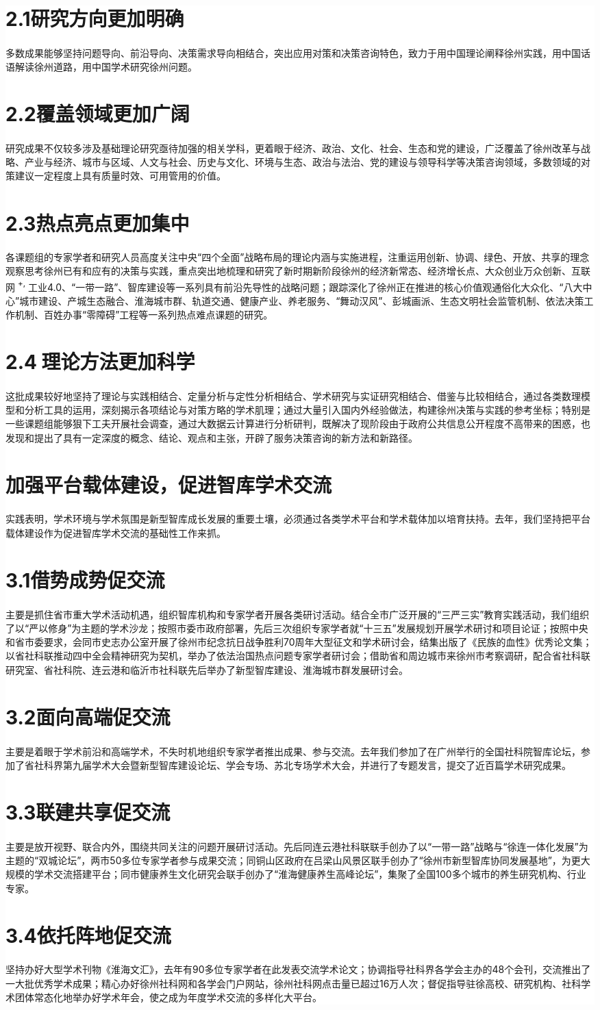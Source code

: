 # 2.1研究方向更加明确

多数成果能够坚持问题导向、前沿导向、决策需求导向相结合，突出应用对策和决策咨询特色，致力于用中国理论阐释徐州实践，用中国话语解读徐州道路，用中国学术研究徐州问题。

# 2.2覆盖领域更加广阔

研究成果不仅较多涉及基础理论研究亟待加强的相关学科，更着眼于经济、政治、文化、社会、生态和党的建设，广泛覆盖了徐州改革与战略、产业与经济、城市与区域、人文与社会、历史与文化、环境与生态、政治与法治、党的建设与领导科学等决策咨询领域，多数领域的对策建议一定程度上具有质量时效、可用管用的价值。

# 2.3热点亮点更加集中

各课题组的专家学者和研究人员高度关注中央“四个全面”战略布局的理论内涵与实施进程，注重运用创新、协调、绿色、开放、共享的理念观察思考徐州已有和应有的决策与实践，重点突出地梳理和研究了新时期新阶段徐州的经济新常态、经济增长点、大众创业万众创新、互联网 $^ { + , }$ 工业4.0、“一带一路”、智库建设等一系列具有前沿先导性的战略问题；跟踪深化了徐州正在推进的核心价值观通俗化大众化、“八大中心”城市建设、产城生态融合、淮海城市群、轨道交通、健康产业、养老服务、“舞动汉风”、彭城画派、生态文明社会监管机制、依法决策工作机制、百姓办事“零障碍”工程等一系列热点难点课题的研究。

# 2.4 理论方法更加科学

这批成果较好地坚持了理论与实践相结合、定量分析与定性分析相结合、学术研究与实证研究相结合、借鉴与比较相结合，通过各类数理模型和分析工具的运用，深刻揭示各项结论与对策方略的学术肌理；通过大量引入国内外经验做法，构建徐州决策与实践的参考坐标；特别是一些课题组能够狠下工夫开展社会调查，通过大数据云计算进行分析研判，既解决了现阶段由于政府公共信息公开程度不高带来的困惑，也发现和提出了具有一定深度的概念、结论、观点和主张，开辟了服务决策咨询的新方法和新路径。

# 加强平台载体建设，促进智库学术交流

实践表明，学术环境与学术氛围是新型智库成长发展的重要土壤，必须通过各类学术平台和学术载体加以培育扶持。去年，我们坚持把平台载体建设作为促进智库学术交流的基础性工作来抓。

# 3.1借势成势促交流

主要是抓住省市重大学术活动机遇，组织智库机构和专家学者开展各类研讨活动。结合全市广泛开展的“三严三实”教育实践活动，我们组织了以“严以修身”为主题的学术沙龙；按照市委市政府部署，先后三次组织专家学者就“十三五”发展规划开展学术研讨和项目论证；按照中央和省市委要求，会同市史志办公室开展了徐州市纪念抗日战争胜利70周年大型征文和学术研讨会，结集出版了《民族的血性》优秀论文集；以省社科联推动四中全会精神研究为契机，举办了依法治国热点问题专家学者研讨会；借助省和周边城市来徐州市考察调研，配合省社科联研究室、省社科院、连云港和临沂市社科联先后举办了新型智库建设、淮海城市群发展研讨会。

# 3.2面向高端促交流

主要是着眼于学术前沿和高端学术，不失时机地组织专家学者推出成果、参与交流。去年我们参加了在广州举行的全国社科院智库论坛，参加了省社科界第九届学术大会暨新型智库建设论坛、学会专场、苏北专场学术大会，并进行了专题发言，提交了近百篇学术研究成果。

# 3.3联建共享促交流

主要是放开视野、联合内外，围绕共同关注的问题开展研讨活动。先后同连云港社科联联手创办了以“一带一路”战略与“徐连一体化发展”为主题的“双城论坛”，两市50多位专家学者参与成果交流；同铜山区政府在吕梁山风景区联手创办了“徐州市新型智库协同发展基地”，为更大规模的学术交流搭建平台；同市健康养生文化研究会联手创办了“淮海健康养生高峰论坛”，集聚了全国100多个城市的养生研究机构、行业专家。

# 3.4依托阵地促交流

坚持办好大型学术刊物《淮海文汇》，去年有90多位专家学者在此发表交流学术论文；协调指导社科界各学会主办的48个会刊，交流推出了一大批优秀学术成果；精心办好徐州社科网和各学会门户网站，徐州社科网点击量已超过16万人次；督促指导驻徐高校、研究机构、社科学术团体常态化地举办好学术年会，使之成为年度学术交流的多样化大平台。
